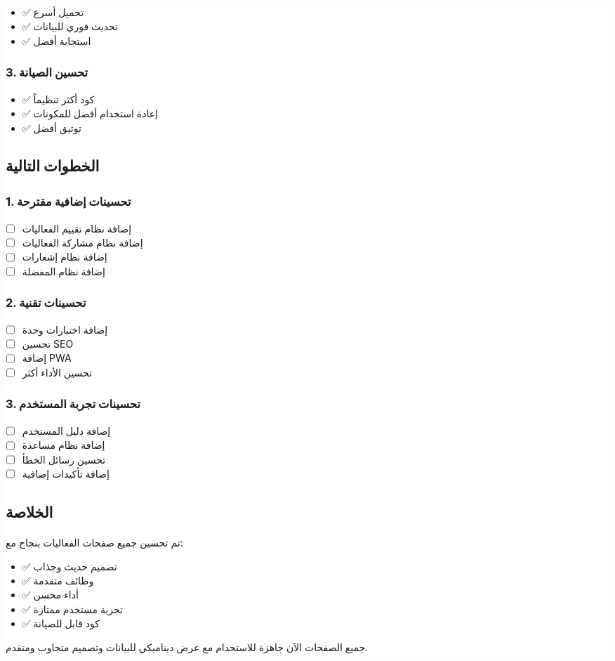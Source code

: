 - ✅ تحميل أسرع
- ✅ تحديث فوري للبيانات
- ✅ استجابة أفضل

### 3. تحسين الصيانة

- ✅ كود أكثر تنظيماً
- ✅ إعادة استخدام أفضل للمكونات
- ✅ توثيق أفضل

## الخطوات التالية

### 1. تحسينات إضافية مقترحة

- [ ] إضافة نظام تقييم الفعاليات
- [ ] إضافة نظام مشاركة الفعاليات
- [ ] إضافة نظام إشعارات
- [ ] إضافة نظام المفضلة

### 2. تحسينات تقنية

- [ ] إضافة اختبارات وحدة
- [ ] تحسين SEO
- [ ] إضافة PWA
- [ ] تحسين الأداء أكثر

### 3. تحسينات تجربة المستخدم

- [ ] إضافة دليل المستخدم
- [ ] إضافة نظام مساعدة
- [ ] تحسين رسائل الخطأ
- [ ] إضافة تأكيدات إضافية

## الخلاصة

تم تحسين جميع صفحات الفعاليات بنجاح مع:

- ✅ تصميم حديث وجذاب
- ✅ وظائف متقدمة
- ✅ أداء محسن
- ✅ تجربة مستخدم ممتازة
- ✅ كود قابل للصيانة

جميع الصفحات الآن جاهزة للاستخدام مع عرض ديناميكي للبيانات وتصميم متجاوب ومتقدم.
